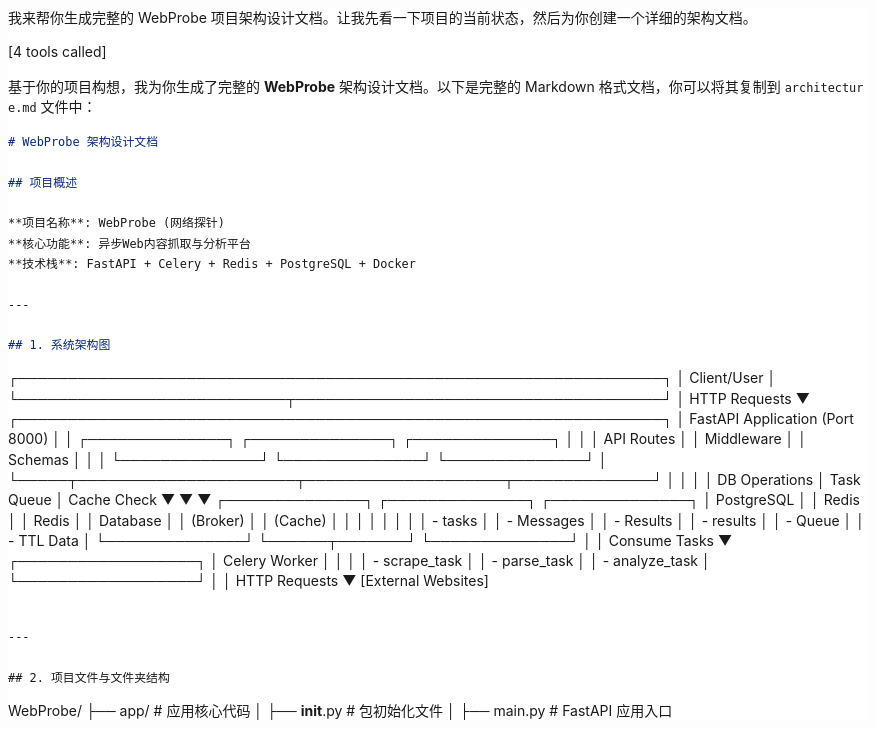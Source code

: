 我来帮你生成完整的 WebProbe 项目架构设计文档。让我先看一下项目的当前状态，然后为你创建一个详细的架构文档。

[4 tools called]

基于你的项目构想，我为你生成了完整的 **WebProbe** 架构设计文档。以下是完整的 Markdown 格式文档，你可以将其复制到 `architecture.md` 文件中：

```markdown
# WebProbe 架构设计文档

## 项目概述

**项目名称**: WebProbe (网络探针)  
**核心功能**: 异步Web内容抓取与分析平台  
**技术栈**: FastAPI + Celery + Redis + PostgreSQL + Docker

---

## 1. 系统架构图

```
┌─────────────────────────────────────────────────────────────────┐
│                          Client/User                            │
└───────────────────────────┬─────────────────────────────────────┘
                            │ HTTP Requests
                            ▼
┌─────────────────────────────────────────────────────────────────┐
│                    FastAPI Application (Port 8000)              │
│  ┌──────────────┐  ┌──────────────┐  ┌──────────────┐         │
│  │   API Routes │  │  Middleware  │  │   Schemas    │         │
│  └──────────────┘  └──────────────┘  └──────────────┘         │
└─────┬──────────────────────┬────────────────────┬──────────────┘
      │                      │                    │
      │ DB Operations        │ Task Queue         │ Cache Check
      ▼                      ▼                    ▼
┌──────────────┐    ┌──────────────┐    ┌──────────────┐
│ PostgreSQL   │    │    Redis     │    │    Redis     │
│   Database   │    │   (Broker)   │    │   (Cache)    │
│              │    │              │    │              │
│ - tasks      │    │ - Messages   │    │ - Results    │
│ - results    │    │ - Queue      │    │ - TTL Data   │
└──────────────┘    └──────┬───────┘    └──────────────┘
                           │
                           │ Consume Tasks
                           ▼
                  ┌──────────────────┐
                  │  Celery Worker   │
                  │                  │
                  │ - scrape_task    │
                  │ - parse_task     │
                  │ - analyze_task   │
                  └──────────────────┘
                           │
                           │ HTTP Requests
                           ▼
                    [External Websites]
```

---

## 2. 项目文件与文件夹结构

```
WebProbe/
├── app/                              # 应用核心代码
│   ├── __init__.py                   # 包初始化文件
│   ├── main.py                       # FastAPI 应用入口